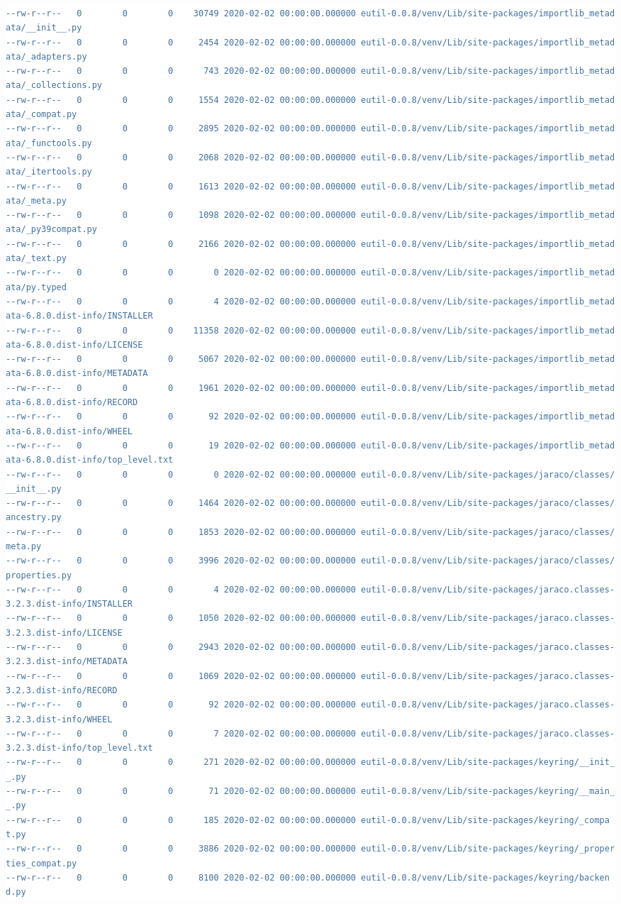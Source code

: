 ```diff
--rw-r--r--   0        0        0    30749 2020-02-02 00:00:00.000000 eutil-0.0.8/venv/Lib/site-packages/importlib_metadata/__init__.py
--rw-r--r--   0        0        0     2454 2020-02-02 00:00:00.000000 eutil-0.0.8/venv/Lib/site-packages/importlib_metadata/_adapters.py
--rw-r--r--   0        0        0      743 2020-02-02 00:00:00.000000 eutil-0.0.8/venv/Lib/site-packages/importlib_metadata/_collections.py
--rw-r--r--   0        0        0     1554 2020-02-02 00:00:00.000000 eutil-0.0.8/venv/Lib/site-packages/importlib_metadata/_compat.py
--rw-r--r--   0        0        0     2895 2020-02-02 00:00:00.000000 eutil-0.0.8/venv/Lib/site-packages/importlib_metadata/_functools.py
--rw-r--r--   0        0        0     2068 2020-02-02 00:00:00.000000 eutil-0.0.8/venv/Lib/site-packages/importlib_metadata/_itertools.py
--rw-r--r--   0        0        0     1613 2020-02-02 00:00:00.000000 eutil-0.0.8/venv/Lib/site-packages/importlib_metadata/_meta.py
--rw-r--r--   0        0        0     1098 2020-02-02 00:00:00.000000 eutil-0.0.8/venv/Lib/site-packages/importlib_metadata/_py39compat.py
--rw-r--r--   0        0        0     2166 2020-02-02 00:00:00.000000 eutil-0.0.8/venv/Lib/site-packages/importlib_metadata/_text.py
--rw-r--r--   0        0        0        0 2020-02-02 00:00:00.000000 eutil-0.0.8/venv/Lib/site-packages/importlib_metadata/py.typed
--rw-r--r--   0        0        0        4 2020-02-02 00:00:00.000000 eutil-0.0.8/venv/Lib/site-packages/importlib_metadata-6.8.0.dist-info/INSTALLER
--rw-r--r--   0        0        0    11358 2020-02-02 00:00:00.000000 eutil-0.0.8/venv/Lib/site-packages/importlib_metadata-6.8.0.dist-info/LICENSE
--rw-r--r--   0        0        0     5067 2020-02-02 00:00:00.000000 eutil-0.0.8/venv/Lib/site-packages/importlib_metadata-6.8.0.dist-info/METADATA
--rw-r--r--   0        0        0     1961 2020-02-02 00:00:00.000000 eutil-0.0.8/venv/Lib/site-packages/importlib_metadata-6.8.0.dist-info/RECORD
--rw-r--r--   0        0        0       92 2020-02-02 00:00:00.000000 eutil-0.0.8/venv/Lib/site-packages/importlib_metadata-6.8.0.dist-info/WHEEL
--rw-r--r--   0        0        0       19 2020-02-02 00:00:00.000000 eutil-0.0.8/venv/Lib/site-packages/importlib_metadata-6.8.0.dist-info/top_level.txt
--rw-r--r--   0        0        0        0 2020-02-02 00:00:00.000000 eutil-0.0.8/venv/Lib/site-packages/jaraco/classes/__init__.py
--rw-r--r--   0        0        0     1464 2020-02-02 00:00:00.000000 eutil-0.0.8/venv/Lib/site-packages/jaraco/classes/ancestry.py
--rw-r--r--   0        0        0     1853 2020-02-02 00:00:00.000000 eutil-0.0.8/venv/Lib/site-packages/jaraco/classes/meta.py
--rw-r--r--   0        0        0     3996 2020-02-02 00:00:00.000000 eutil-0.0.8/venv/Lib/site-packages/jaraco/classes/properties.py
--rw-r--r--   0        0        0        4 2020-02-02 00:00:00.000000 eutil-0.0.8/venv/Lib/site-packages/jaraco.classes-3.2.3.dist-info/INSTALLER
--rw-r--r--   0        0        0     1050 2020-02-02 00:00:00.000000 eutil-0.0.8/venv/Lib/site-packages/jaraco.classes-3.2.3.dist-info/LICENSE
--rw-r--r--   0        0        0     2943 2020-02-02 00:00:00.000000 eutil-0.0.8/venv/Lib/site-packages/jaraco.classes-3.2.3.dist-info/METADATA
--rw-r--r--   0        0        0     1069 2020-02-02 00:00:00.000000 eutil-0.0.8/venv/Lib/site-packages/jaraco.classes-3.2.3.dist-info/RECORD
--rw-r--r--   0        0        0       92 2020-02-02 00:00:00.000000 eutil-0.0.8/venv/Lib/site-packages/jaraco.classes-3.2.3.dist-info/WHEEL
--rw-r--r--   0        0        0        7 2020-02-02 00:00:00.000000 eutil-0.0.8/venv/Lib/site-packages/jaraco.classes-3.2.3.dist-info/top_level.txt
--rw-r--r--   0        0        0      271 2020-02-02 00:00:00.000000 eutil-0.0.8/venv/Lib/site-packages/keyring/__init__.py
--rw-r--r--   0        0        0       71 2020-02-02 00:00:00.000000 eutil-0.0.8/venv/Lib/site-packages/keyring/__main__.py
--rw-r--r--   0        0        0      185 2020-02-02 00:00:00.000000 eutil-0.0.8/venv/Lib/site-packages/keyring/_compat.py
--rw-r--r--   0        0        0     3886 2020-02-02 00:00:00.000000 eutil-0.0.8/venv/Lib/site-packages/keyring/_properties_compat.py
--rw-r--r--   0        0        0     8100 2020-02-02 00:00:00.000000 eutil-0.0.8/venv/Lib/site-packages/keyring/backend.py
```